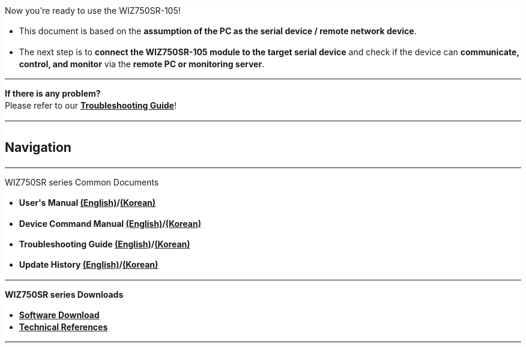 Now you’re ready to use the WIZ750SR-105\!

  - This document is based on the **assumption of the PC as the serial
    device / remote network device**. 



  - The next step is to **connect the WIZ750SR-105 module to the target
    serial device** and check if the device can **communicate, control,
    and monitor** via the **remote PC or monitoring server**.

-----

**If there is any problem?**  
Please refer to our **[Troubleshooting
Guide](../../WIZ750SR/trouble_shooting-[EN])**\!

-----

## Navigation

-----

WIZ750SR series Common Documents 

  - **User's Manual [(English)](/docs/Product/S2E-Module/WIZ750SR/users_manual-[EN])/[(Korean)](/docs/Product/S2E-Module/WIZ750SR/users_manual-[KO])** 
  
  - **Device Command Manual [(English)](../../WIZ750SR/command_manual-[EN])/[(Korean)](../../WIZ750SR/command_manual-[KO])**
  
  - **Troubleshooting Guide [(English)](../../WIZ750SR/trouble_shooting-[EN])/[(Korean)](../../WIZ750SR/trouble_shooting-[KO])**
  
  - **Update History [(English)](../../WIZ750SR/series_update_history-[EN])/[(Korean)](../../WIZ750SR/series_update_history-[KO])**
  
-----

**WIZ750SR series Downloads** 

  - **[Software Download](../../WIZ750SR/download)**
  - **[Technical References](../../WIZ750SR/technical_references)**

-----
